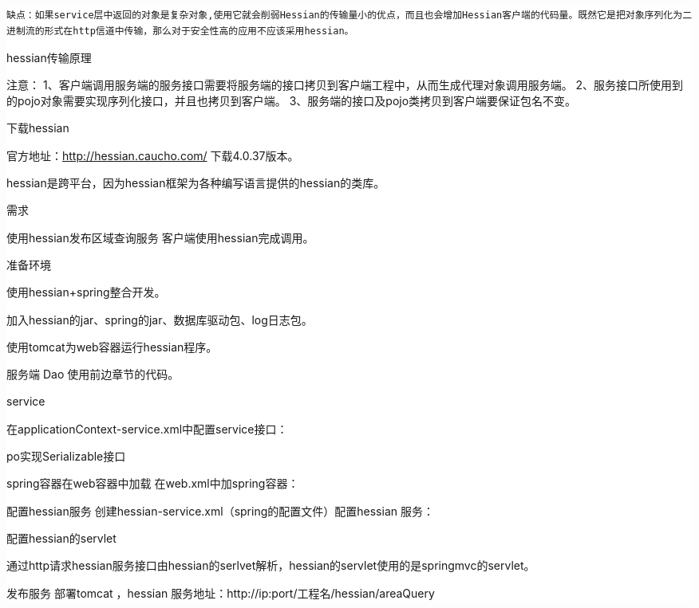 	缺点：如果service层中返回的对象是复杂对象,使用它就会削弱Hessian的传输量小的优点，而且也会增加Hessian客户端的代码量。既然它是把对象序列化为二进制流的形式在http信道中传输，那么对于安全性高的应用不应该采用hessian。

hessian传输原理



注意：
1、客户端调用服务端的服务接口需要将服务端的接口拷贝到客户端工程中，从而生成代理对象调用服务端。
2、服务接口所使用到的pojo对象需要实现序列化接口，并且也拷贝到客户端。
3、服务端的接口及pojo类拷贝到客户端要保证包名不变。

下载hessian

官方地址：http://hessian.caucho.com/
下载4.0.37版本。

hessian是跨平台，因为hessian框架为各种编写语言提供的hessian的类库。

需求

使用hessian发布区域查询服务
客户端使用hessian完成调用。

准备环境

使用hessian+spring整合开发。

加入hessian的jar、spring的jar、数据库驱动包、log日志包。

使用tomcat为web容器运行hessian程序。

服务端
 Dao
使用前边章节的代码。



 service




在applicationContext-service.xml中配置service接口：


 po实现Serializable接口



 spring容器在web容器中加载
在web.xml中加spring容器：



配置hessian服务
创建hessian-service.xml（spring的配置文件）配置hessian 服务：




 配置hessian的servlet

通过http请求hessian服务接口由hessian的serlvet解析，hessian的servlet使用的是springmvc的servlet。



发布服务
部署tomcat ，hessian 服务地址：http://ip:port/工程名/hessian/areaQuery
